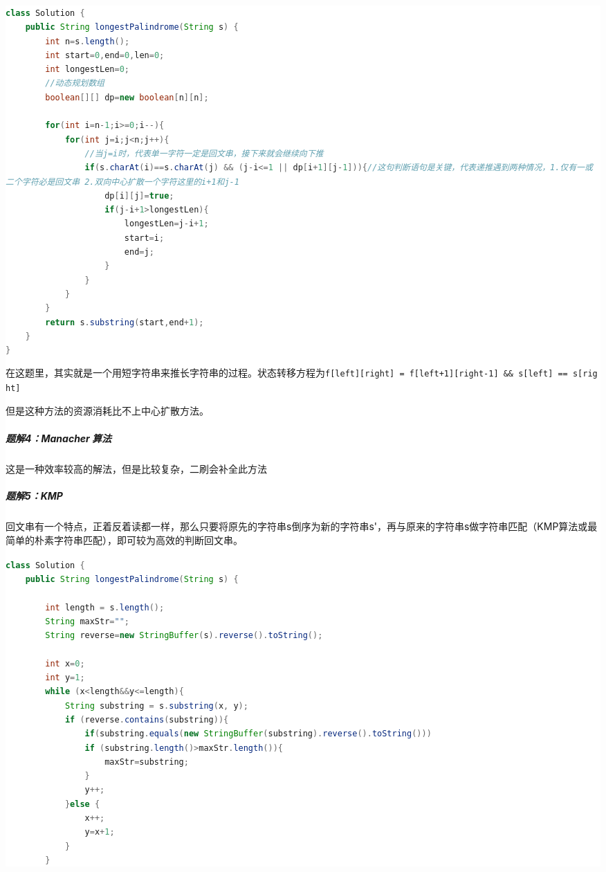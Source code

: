 ```java
class Solution {
    public String longestPalindrome(String s) {
        int n=s.length();
        int start=0,end=0,len=0;
        int longestLen=0;
        //动态规划数组
        boolean[][] dp=new boolean[n][n];

        for(int i=n-1;i>=0;i--){
            for(int j=i;j<n;j++){
                //当j=i时，代表单一字符一定是回文串，接下来就会继续向下推
                if(s.charAt(i)==s.charAt(j) && (j-i<=1 || dp[i+1][j-1])){//这句判断语句是关键，代表递推遇到两种情况，1.仅有一或二个字符必是回文串 2.双向中心扩散一个字符这里的i+1和j-1
                    dp[i][j]=true;
                    if(j-i+1>longestLen){
                        longestLen=j-i+1;
                        start=i;
                        end=j;
                    }
                }
            }
        }
        return s.substring(start,end+1);
    }
}
```

在这题里，其实就是一个用短字符串来推长字符串的过程。状态转移方程为`f[left][right] = f[left+1][right-1] && s[left] == s[right]`

但是这种方法的资源消耗比不上中心扩散方法。

##### 题解4：Manacher 算法

这是一种效率较高的解法，但是比较复杂，二刷会补全此方法

```java

```

##### 题解5：KMP

回文串有一个特点，正着反着读都一样，那么只要将原先的字符串s倒序为新的字符串s'，再与原来的字符串s做字符串匹配（KMP算法或最简单的朴素字符串匹配），即可较为高效的判断回文串。

```java
class Solution {
    public String longestPalindrome(String s) {

        int length = s.length();
        String maxStr="";
        String reverse=new StringBuffer(s).reverse().toString();

        int x=0;
        int y=1;
        while (x<length&&y<=length){
            String substring = s.substring(x, y);
            if (reverse.contains(substring)){
                if(substring.equals(new StringBuffer(substring).reverse().toString()))
                if (substring.length()>maxStr.length()){
                    maxStr=substring;
                }
                y++;
            }else {
                x++;
                y=x+1;
            }
        }

```
